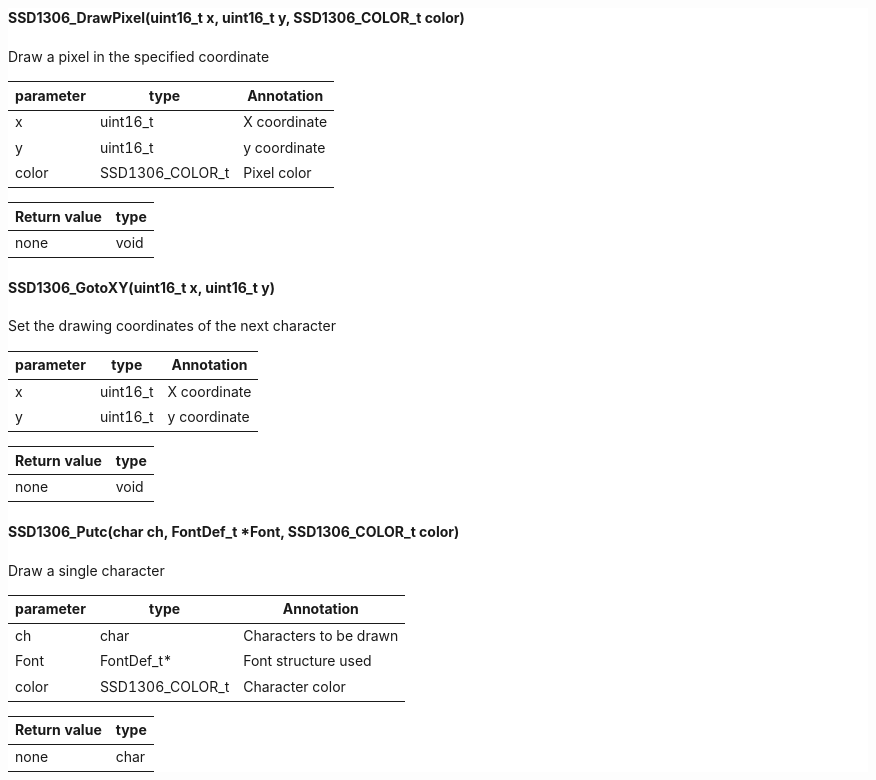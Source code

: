 </table>

#### SSD1306_DrawPixel(uint16_t x, uint16_t y, SSD1306_COLOR_t color)
Draw a pixel in the specified coordinate
<table>
<thead class="table100-head">
<tr><th>parameter</th><th>type</th><th>Annotation</th></tr>
</thead>
<tbody>
    <tr><td>x</td><td>uint16_t</td><td>X coordinate</td></tr>
<tr><td>y</td><td>uint16_t</td><td>y coordinate</td></tr>
<tr><td>color</td><td>SSD1306_COLOR_t</td><td>Pixel color</td></tr>
</tbody>
</table>
<table>
<thead class="table100-head">
<tr><th>Return value</th><th>type</th></tr>
</thead>
<tbody>
    <tr><td>none</td><td>void</td></tr>
</tbody>
</table>

#### SSD1306_GotoXY(uint16_t x, uint16_t y)
Set the drawing coordinates of the next character
<table>
<thead class="table100-head">
<tr><th>parameter</th><th>type</th><th>Annotation</th></tr>
</thead>
<tbody>
    <tr><td>x</td><td>uint16_t</td><td>X coordinate</td></tr>
<tr><td>y</td><td>uint16_t</td><td>y coordinate</td></tr>
</tbody>
</table>
<table>
<thead class="table100-head">
<tr><th>Return value</th><th>type</th></tr>
</thead>
<tbody>
    <tr><td>none</td><td>void</td></tr>
</tbody>
</table>

#### SSD1306_Putc(char ch, FontDef_t *Font, SSD1306_COLOR_t color)
Draw a single character
<table>
<thead class="table100-head">
<tr><th>parameter</th><th>type</th><th>Annotation</th></tr>
</thead>
<tbody>
    <tr><td>ch</td><td>char</td><td>Characters to be drawn</td></tr>
<tr><td>Font</td><td>FontDef_t*</td><td>Font structure used</td></tr>
<tr><td>color</td><td>SSD1306_COLOR_t</td><td>Character color</td></tr>
</tbody>
</table>
<table>
<thead class="table100-head">
<tr><th>Return value</th><th>type</th></tr>
</thead>
<tbody>
    <tr><td>none</td><td>char</td></tr>
</tbody>